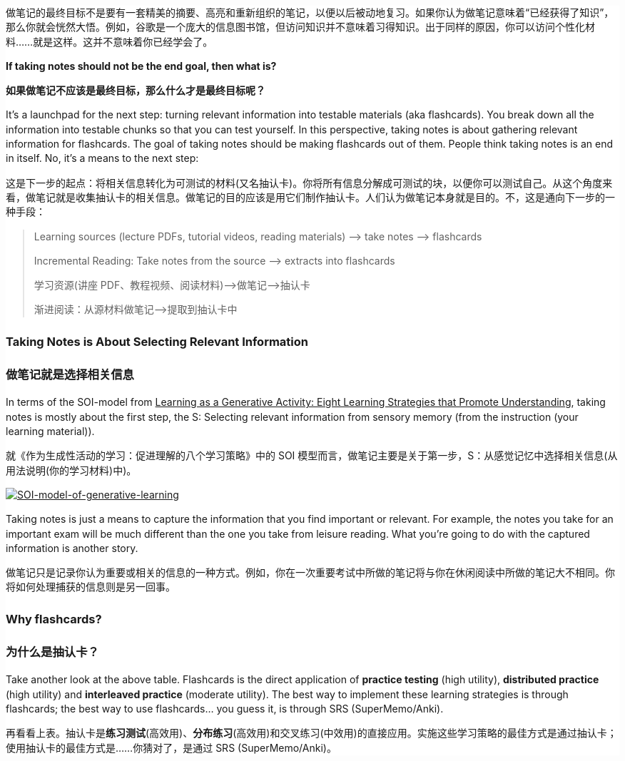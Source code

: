 做笔记的最终目标不是要有一套精美的摘要、高亮和重新组织的笔记，以便以后被动地复习。如果你认为做笔记意味着“已经获得了知识”，那么你就会恍然大悟。例如，谷歌是一个庞大的信息图书馆，但访问知识并不意味着习得知识。出于同样的原因，你可以访问个性化材料……就是这样。这并不意味着你已经学会了。

**If taking notes should not be the end goal, then what is?**

**如果做笔记不应该是最终目标，那么什么才是最终目标呢？**

It’s a launchpad for the next step: turning relevant information into testable materials (aka flashcards). You break down all the information into testable chunks so that you can test yourself. In this perspective, taking notes is about gathering relevant information for flashcards. The goal of taking notes should be making flashcards out of them. People think taking notes is an end in itself. No, it’s a means to the next step:

这是下一步的起点：将相关信息转化为可测试的材料(又名抽认卡)。你将所有信息分解成可测试的块，以便你可以测试自己。从这个角度来看，做笔记就是收集抽认卡的相关信息。做笔记的目的应该是用它们制作抽认卡。人们认为做笔记本身就是目的。不，这是通向下一步的一种手段：

> Learning sources (lecture PDFs, tutorial videos, reading materials) —> take notes —> flashcards
>
> Incremental Reading: Take notes from the source —> extracts into flashcards
>
> 学习资源(讲座 PDF、教程视频、阅读材料)—>做笔记—>抽认卡
>
> 渐进阅读：从源材料做笔记—>提取到抽认卡中

### Taking Notes is About Selecting Relevant Information

### 做笔记就是选择相关信息

In terms of the SOI-model from [Learning as a Generative Activity: Eight Learning Strategies that Promote Understanding](https://www.amazon.com/Learning-Generative-Activity-Strategies-Understanding/dp/1107069912), taking notes is mostly about the first step, the S: Selecting relevant information from sensory memory (from the instruction (your learning material)).

就《作为生成性活动的学习：促进理解的八个学习策略》中的 SOI 模型而言，做笔记主要是关于第一步，S：从感觉记忆中选择相关信息(从用法说明(你的学习材料)中)。

[![SOI-model-of-generative-learning](https://www.masterhowtolearn.com/static/dc74989b7d0b6c661f4d5fff4b4a9f41/ad08f/SOI-model-of-generative-learning.png)](https://www.masterhowtolearn.com/static/dc74989b7d0b6c661f4d5fff4b4a9f41/ad08f/SOI-model-of-generative-learning.png)

Taking notes is just a means to capture the information that you find important or relevant. For example, the notes you take for an important exam will be much different than the one you take from leisure reading. What you’re going to do with the captured information is another story.

做笔记只是记录你认为重要或相关的信息的一种方式。例如，你在一次重要考试中所做的笔记将与你在休闲阅读中所做的笔记大不相同。你将如何处理捕获的信息则是另一回事。

### Why flashcards?

### 为什么是抽认卡？

Take another look at the above table. Flashcards is the direct application of **practice testing** (high utility), **distributed practice** (high utility) and **interleaved practice** (moderate utility). The best way to implement these learning strategies is through flashcards; the best way to use flashcards… you guess it, is through SRS (SuperMemo/Anki).

再看看上表。抽认卡是**练习测试**(高效用)、**分布练习**(高效用)和交叉练习(中效用)的直接应用。实施这些学习策略的最佳方式是通过抽认卡；使用抽认卡的最佳方式是……你猜对了，是通过 SRS (SuperMemo/Anki)。

